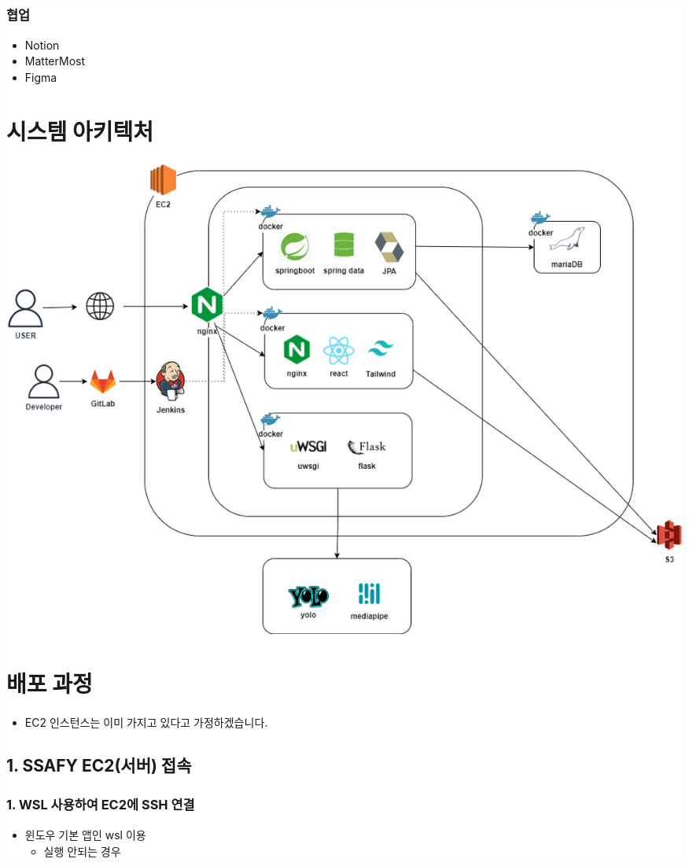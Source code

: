 ### 협업

- Notion
- MatterMost
- Figma

# 시스템 아키텍처

![아키텍처.png](assets/architecture.png)

# 배포 과정

- EC2 인스턴스는 이미 가지고 있다고 가정하겠습니다.

## 1. SSAFY EC2(서버) 접속

### 1. WSL 사용하여 EC2에 SSH 연결

- 윈도우 기본 앱인 wsl 이용
    - 실행 안되는 경우
    